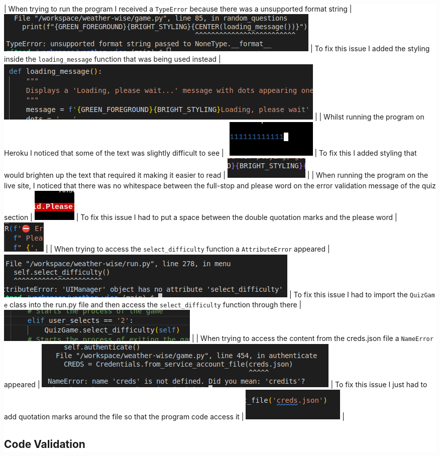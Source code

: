 | When trying to run the program I received a `TypeError` because there was a unsupported format string | ![screenshot](documentation/bugs/unsupported-format.png) | To fix this issue I added the styling inside the `loading_message` function that was being used instead | ![screenshot](documentation/bugs/unsupported-fix.png) |
| Whilst running the program on Heroku I noticed that some of the text was slightly difficult to see | ![screenshot](documentation/bugs/visibility-text-issue.png) | To fix this I added styling that would brighten up the text that required it making it easier to read | ![screenshot](documentation/bugs/visibility-fix.png) |
| When running the program on the live site, I noticed that there was no whitespace between the full-stop and please word on the error validation message of the quiz section | ![screenshot](documentation/bugs/space-error.png) | To fix this issue I had to put a space between the double quotation marks and the please word | ![screenshot](documentation/bugs/space-fix.png) |
| When trying to access the `select_difficulty` function a `AttributeError` appeared | ![screenshot](documentation/bugs/attribute-error.png) | To fix this issue I had to import the `QuizGame` class into the run.py file and then access the `select_difficulty` function through there | ![screenshot](documentation/bugs/attribute-fix.png) |
| When trying to access the content from the creds.json file a `NameError` appeared | ![screenshot](documentation/bugs/creds-file-error.png) | To fix this issue I just had to add quotation marks around the file so that the program code access it | ![screenshot](documentation/bugs/creds-file-fix.png) |

## Code Validation
